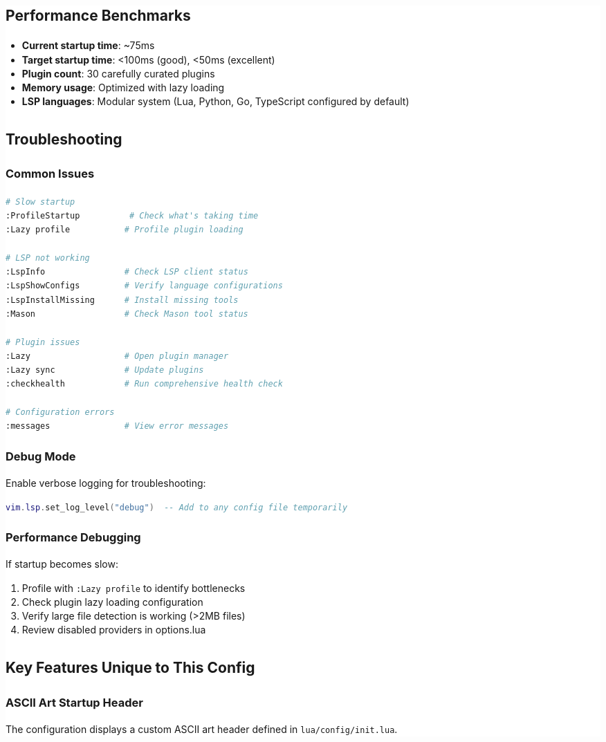 ## Performance Benchmarks

- **Current startup time**: ~75ms
- **Target startup time**: <100ms (good), <50ms (excellent)
- **Plugin count**: 30 carefully curated plugins
- **Memory usage**: Optimized with lazy loading
- **LSP languages**: Modular system (Lua, Python, Go, TypeScript configured by default)

## Troubleshooting

### Common Issues
```bash
# Slow startup
:ProfileStartup          # Check what's taking time
:Lazy profile           # Profile plugin loading

# LSP not working
:LspInfo                # Check LSP client status
:LspShowConfigs         # Verify language configurations
:LspInstallMissing      # Install missing tools
:Mason                  # Check Mason tool status

# Plugin issues
:Lazy                   # Open plugin manager
:Lazy sync              # Update plugins
:checkhealth            # Run comprehensive health check

# Configuration errors  
:messages               # View error messages
```

### Debug Mode
Enable verbose logging for troubleshooting:
```lua
vim.lsp.set_log_level("debug")  -- Add to any config file temporarily
```

### Performance Debugging
If startup becomes slow:
1. Profile with `:Lazy profile` to identify bottlenecks
2. Check plugin lazy loading configuration
3. Verify large file detection is working (>2MB files)
4. Review disabled providers in options.lua

## Key Features Unique to This Config

### ASCII Art Startup Header
The configuration displays a custom ASCII art header defined in `lua/config/init.lua`.
